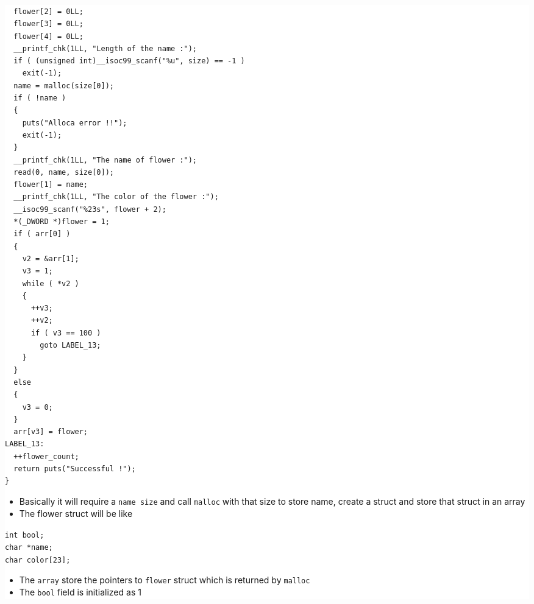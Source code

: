 ```cpp=
  flower[2] = 0LL;
  flower[3] = 0LL;
  flower[4] = 0LL;
  __printf_chk(1LL, "Length of the name :");
  if ( (unsigned int)__isoc99_scanf("%u", size) == -1 )
    exit(-1);
  name = malloc(size[0]);
  if ( !name )
  {
    puts("Alloca error !!");
    exit(-1);
  }
  __printf_chk(1LL, "The name of flower :");
  read(0, name, size[0]);
  flower[1] = name;
  __printf_chk(1LL, "The color of the flower :");
  __isoc99_scanf("%23s", flower + 2);
  *(_DWORD *)flower = 1;
  if ( arr[0] )
  {
    v2 = &arr[1];
    v3 = 1;
    while ( *v2 )
    {
      ++v3;
      ++v2;
      if ( v3 == 100 )
        goto LABEL_13;
    }
  }
  else
  {
    v3 = 0;
  }
  arr[v3] = flower;
LABEL_13:
  ++flower_count;
  return puts("Successful !");
}
```

* Basically it will require a `name size` and call `malloc` with that size to store name, create a struct and store that struct in an array
* The flower struct will be like

```
int bool;
char *name;
char color[23];
```

* The `array` store the pointers to `flower` struct which is returned by `malloc`
* The `bool` field is initialized as 1
